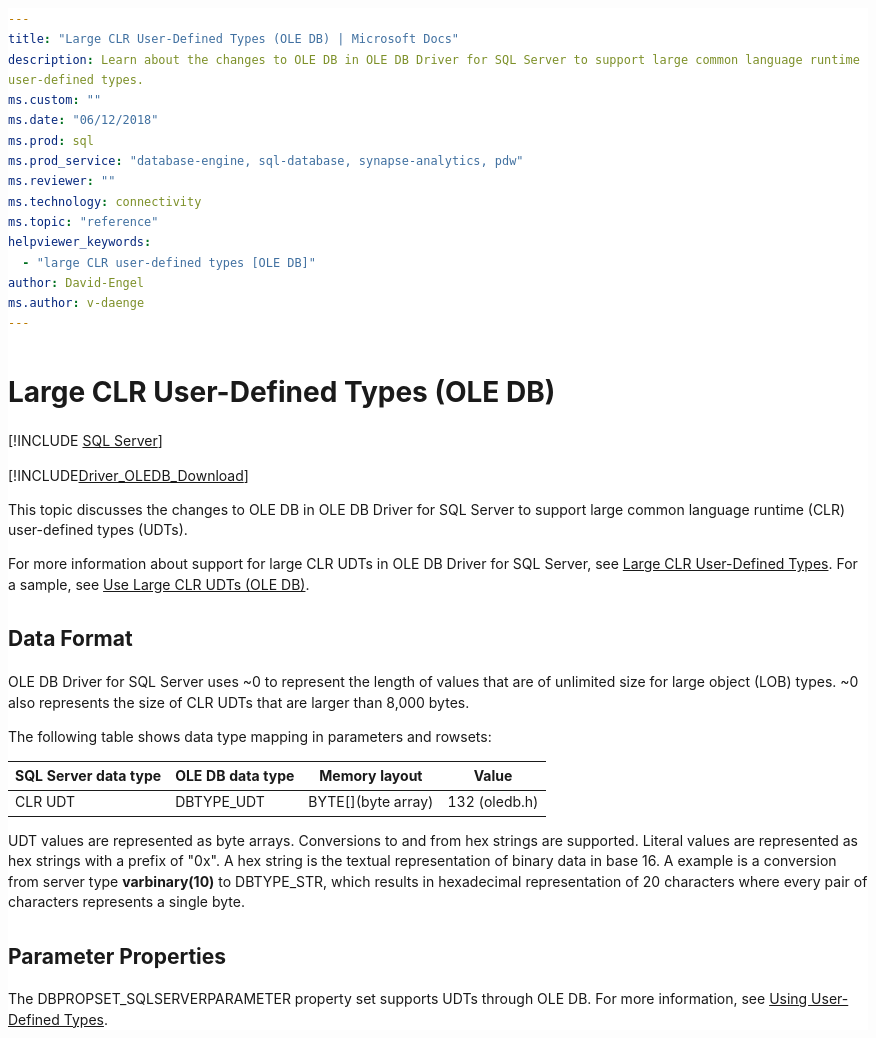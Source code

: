 ```yaml
---
title: "Large CLR User-Defined Types (OLE DB) | Microsoft Docs"
description: Learn about the changes to OLE DB in OLE DB Driver for SQL Server to support large common language runtime user-defined types.
ms.custom: ""
ms.date: "06/12/2018"
ms.prod: sql
ms.prod_service: "database-engine, sql-database, synapse-analytics, pdw"
ms.reviewer: ""
ms.technology: connectivity
ms.topic: "reference"
helpviewer_keywords: 
  - "large CLR user-defined types [OLE DB]"
author: David-Engel
ms.author: v-daenge
---
```

# Large CLR User-Defined Types (OLE DB)
[!INCLUDE [SQL Server](../../../includes/applies-to-version/sql-asdb-asdbmi-asa-pdw.md)]

[!INCLUDE[Driver_OLEDB_Download](../../../includes/driver_oledb_download.md)]

  This topic discusses the changes to OLE DB in OLE DB Driver for SQL Server to support large common language runtime (CLR) user-defined types (UDTs).  
  
 For more information about support for large CLR UDTs in OLE DB Driver for SQL Server, see [Large CLR User-Defined Types](../../oledb/features/large-clr-user-defined-types.md). For a sample, see [Use Large CLR UDTs &#40;OLE DB&#41;](../../oledb/ole-db-how-to/use-large-clr-udts-ole-db.md).  
  
## Data Format  
 OLE DB Driver for SQL Server uses ~0 to represent the length of values that are of unlimited size for large object (LOB) types. ~0 also represents the size of CLR UDTs that are larger than 8,000 bytes.  
  
 The following table shows data type mapping in parameters and rowsets:  
  
|SQL Server data type|OLE DB data type|Memory layout|Value|  
|--------------------------|----------------------|-------------------|-----------|  
|CLR UDT|DBTYPE_UDT|BYTE[](byte array\)|132 (oledb.h)|  
  
 UDT values are represented as byte arrays. Conversions to and from hex strings are supported. Literal values are represented as hex strings with a prefix of "0x". A hex string is the textual representation of binary data in base 16. A example is a conversion from server type **varbinary(10)** to DBTYPE_STR, which results in hexadecimal representation of 20 characters where every pair of characters represents a single byte.  
  
## Parameter Properties  
 The DBPROPSET_SQLSERVERPARAMETER property set supports UDTs through OLE DB. For more information, see [Using User-Defined Types](../../oledb/features/using-user-defined-types.md).  
  